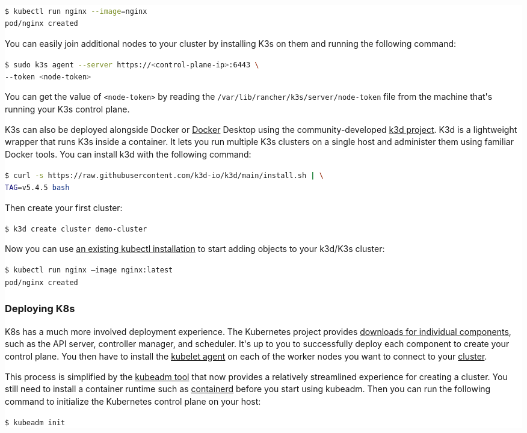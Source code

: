 ~~~{.bash caption=">_"}
$ kubectl run nginx --image=nginx
pod/nginx created
~~~

You can easily join additional nodes to your cluster by installing K3s on them and running the following command:

~~~{.bash caption=">_"}
$ sudo k3s agent --server https://<control-plane-ip>:6443 \
--token <node-token>
~~~

You can get the value of `<node-token>` by reading the `/var/lib/rancher/k3s/server/node-token` file from the machine that's running your K3s control plane.

K3s can also be deployed alongside Docker or [Docker](/blog/rails-with-docker) Desktop using the community-developed [k3d project](https://k3d.io). K3d is a lightweight wrapper that runs K3s inside a container. It lets you run multiple K3s clusters on a single host and administer them using familiar Docker tools. You can install k3d with the following command:

~~~{.bash caption=">_"}
$ curl -s https://raw.githubusercontent.com/k3d-io/k3d/main/install.sh | \
TAG=v5.4.5 bash
~~~

Then create your first cluster:

~~~{.bash caption=">_"}
$ k3d create cluster demo-cluster
~~~

Now you can use [an existing kubectl installation](https://kubernetes.io/docs/tasks/tools) to start adding objects to your k3d/K3s cluster:

~~~{.bash caption=">_"}
$ kubectl run nginx –image nginx:latest
pod/nginx created
~~~

### Deploying K8s

K8s has a much more involved deployment experience. The Kubernetes project provides [downloads for individual components](https://kubernetes.io/docs/concepts/overview/components/), such as the API server, controller manager, and scheduler. It's up to you to successfully deploy each component to create your control plane. You then have to install the [kubelet agent](https://kubernetes.io/docs/reference/command-line-tools-reference/kubelet) on each of the worker nodes you want to connect to your [cluster](/blog/kube-bench).

This process is simplified by the [kubeadm tool](https://kubernetes.io/docs/setup/production-environment/tools/kubeadm/create-cluster-kubeadm) that now provides a relatively streamlined experience for creating a cluster. You still need to install a container runtime such as [containerd](https://containerd.io) before you start using kubeadm. Then you can run the following command to initialize the Kubernetes control plane on your host:

~~~{.bash caption=">_"}
$ kubeadm init
~~~
